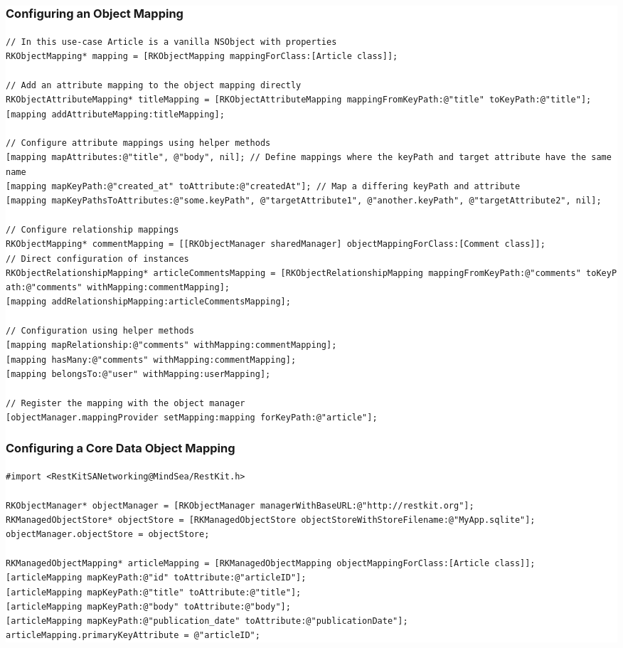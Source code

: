 ### Configuring an Object Mapping
```objc
// In this use-case Article is a vanilla NSObject with properties
RKObjectMapping* mapping = [RKObjectMapping mappingForClass:[Article class]];

// Add an attribute mapping to the object mapping directly
RKObjectAttributeMapping* titleMapping = [RKObjectAttributeMapping mappingFromKeyPath:@"title" toKeyPath:@"title"];
[mapping addAttributeMapping:titleMapping];

// Configure attribute mappings using helper methods
[mapping mapAttributes:@"title", @"body", nil]; // Define mappings where the keyPath and target attribute have the same name
[mapping mapKeyPath:@"created_at" toAttribute:@"createdAt"]; // Map a differing keyPath and attribute
[mapping mapKeyPathsToAttributes:@"some.keyPath", @"targetAttribute1", @"another.keyPath", @"targetAttribute2", nil];

// Configure relationship mappings
RKObjectMapping* commentMapping = [[RKObjectManager sharedManager] objectMappingForClass:[Comment class]];
// Direct configuration of instances
RKObjectRelationshipMapping* articleCommentsMapping = [RKObjectRelationshipMapping mappingFromKeyPath:@"comments" toKeyPath:@"comments" withMapping:commentMapping];
[mapping addRelationshipMapping:articleCommentsMapping];

// Configuration using helper methods
[mapping mapRelationship:@"comments" withMapping:commentMapping];
[mapping hasMany:@"comments" withMapping:commentMapping];
[mapping belongsTo:@"user" withMapping:userMapping];    

// Register the mapping with the object manager
[objectManager.mappingProvider setMapping:mapping forKeyPath:@"article"];
```

### Configuring a Core Data Object Mapping
```objc
#import <RestKitSANetworking@MindSea/RestKit.h>

RKObjectManager* objectManager = [RKObjectManager managerWithBaseURL:@"http://restkit.org"];
RKManagedObjectStore* objectStore = [RKManagedObjectStore objectStoreWithStoreFilename:@"MyApp.sqlite"];
objectManager.objectStore = objectStore;

RKManagedObjectMapping* articleMapping = [RKManagedObjectMapping objectMappingForClass:[Article class]];
[articleMapping mapKeyPath:@"id" toAttribute:@"articleID"];
[articleMapping mapKeyPath:@"title" toAttribute:@"title"];
[articleMapping mapKeyPath:@"body" toAttribute:@"body"];
[articleMapping mapKeyPath:@"publication_date" toAttribute:@"publicationDate"];
articleMapping.primaryKeyAttribute = @"articleID";
```
